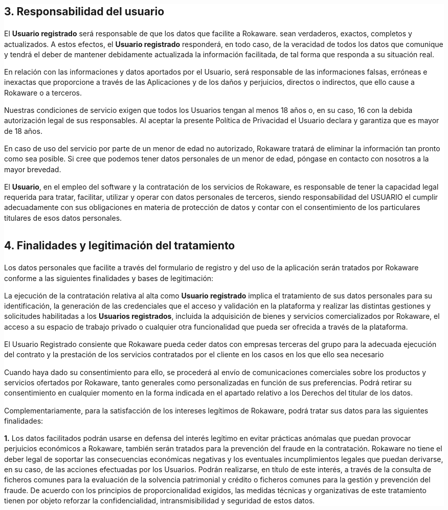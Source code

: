 ## 3. Responsabilidad del usuario

El **Usuario registrado** será responsable de que los datos que facilite a Rokaware. sean verdaderos, exactos, completos y actualizados. A estos efectos, el **Usuario registrado** responderá, en todo caso, de la veracidad de todos los datos que comunique y tendrá el deber de mantener debidamente actualizada la información facilitada, de tal forma que responda a su situación real.

En relación con las informaciones y datos aportados por el Usuario, será responsable de las informaciones falsas, erróneas e inexactas que proporcione a través de las Aplicaciones y de los daños y perjuicios, directos o indirectos, que ello cause a Rokaware o a terceros.

Nuestras condiciones de servicio exigen que todos los Usuarios tengan al menos 18 años o, en su caso, 16 con la debida autorización legal de sus responsables. Al aceptar la presente Política de Privacidad el Usuario declara y garantiza que es mayor de 18 años.

En caso de uso del servicio por parte de un menor de edad no autorizado, Rokaware tratará de eliminar la información tan pronto como sea posible. Si cree que podemos tener datos personales de un menor de edad, póngase en contacto con nosotros a la mayor brevedad.

El **Usuario**, en el empleo del software y la contratación de los servicios de Rokaware, es responsable de tener la capacidad legal requerida para tratar, facilitar, utilizar y operar con datos personales de terceros, siendo responsabilidad del USUARIO el cumplir adecuadamente con sus obligaciones en materia de protección de datos y contar con el consentimiento de los particulares titulares de esos datos personales.

## 4. Finalidades y legitimación del tratamiento

Los datos personales que facilite a través del formulario de registro y del uso de la aplicación serán tratados por Rokaware conforme a las siguientes finalidades y bases de legitimación:

La ejecución de la contratación relativa al alta como **Usuario registrado** implica el tratamiento de sus datos personales para su identificación, la generación de las credenciales que el acceso y validación en la plataforma y realizar las distintas gestiones y solicitudes habilitadas a los **Usuarios registrados**, incluida la adquisición de bienes y servicios comercializados por Rokaware, el acceso a su espacio de trabajo privado o cualquier otra funcionalidad que pueda ser ofrecida a través de la plataforma.

El Usuario Registrado consiente que Rokaware pueda ceder datos con empresas terceras del grupo para la adecuada ejecución del contrato y la prestación de los servicios contratados por el cliente en los casos en los que ello sea necesario

Cuando haya dado su consentimiento para ello, se procederá al envío de comunicaciones comerciales sobre los productos y servicios ofertados por Rokaware, tanto generales como personalizadas en función de sus preferencias. Podrá retirar su consentimiento en cualquier momento en la forma indicada en el apartado relativo a los Derechos del titular de los datos.

Complementariamente, para la satisfacción de los intereses legítimos de Rokaware, podrá tratar sus datos para las siguientes finalidades:

**1.** Los datos facilitados podrán usarse en defensa del interés legítimo en evitar prácticas anómalas que puedan provocar perjuicios económicos a Rokaware, también serán tratados para la prevención del fraude en la contratación. Rokaware no tiene el deber legal de soportar las consecuencias económicas negativas y los eventuales incumplimientos legales que puedan derivarse, en su caso, de las acciones efectuadas por los Usuarios. Podrán realizarse, en título de este interés, a través de la consulta de ficheros comunes para la evaluación de la solvencia patrimonial y crédito o ficheros comunes para la gestión y prevención del fraude. De acuerdo con los principios de proporcionalidad exigidos, las medidas técnicas y organizativas de este tratamiento tienen por objeto reforzar la confidencialidad, intransmisibilidad y seguridad de estos datos.
